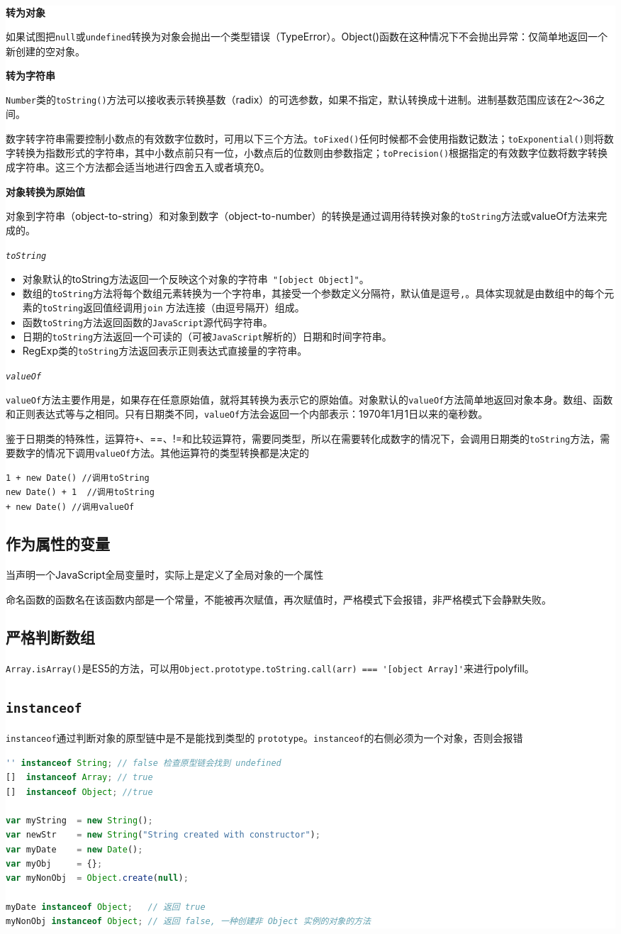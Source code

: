 **转为对象**

如果试图把`null`或`undefined`转换为对象会抛出一个类型错误（TypeError）。Object()函数在这种情况下不会抛出异常：仅简单地返回一个新创建的空对象。

**转为字符串**

`Number`类的`toString()`方法可以接收表示转换基数（radix）的可选参数，如果不指定，默认转换成十进制。进制基数范围应该在2～36之间。

数字转字符串需要控制小数点的有效数字位数时，可用以下三个方法。`toFixed()`任何时候都不会使用指数记数法；`toExponential()`则将数字转换为指数形式的字符串，其中小数点前只有一位，小数点后的位数则由参数指定；`toPrecision()`根据指定的有效数字位数将数字转换成字符串。这三个方法都会适当地进行四舍五入或者填充0。

**对象转换为原始值**

对象到字符串（object-to-string）和对象到数字（object-to-number）的转换是通过调用待转换对象的`toString`方法或valueOf方法来完成的。

*`toString`*

* 对象默认的toString方法返回一个反映这个对象的字符串` "[object Object]"`。
* 数组的`toString`方法将每个数组元素转换为一个字符串，其接受一个参数定义分隔符，默认值是逗号`,`。具体实现就是由数组中的每个元素的`toString`返回值经调用`join` 方法连接（由逗号隔开）组成。
* 函数`toString`方法返回函数的`JavaScript`源代码字符串。
* 日期的`toString`方法返回一个可读的（可被`JavaScript`解析的）日期和时间字符串。
* RegExp类的`toString`方法返回表示正则表达式直接量的字符串。

*`valueOf`*

`valueOf`方法主要作用是，如果存在任意原始值，就将其转换为表示它的原始值。对象默认的`valueOf`方法简单地返回对象本身。数组、函数和正则表达式等与之相同。只有日期类不同，`valueOf`方法会返回一个内部表示：1970年1月1日以来的毫秒数。

鉴于日期类的特殊性，运算符`+`、==、!=和比较运算符，需要同类型，所以在需要转化成数字的情况下，会调用日期类的`toString`方法，需要数字的情况下调用`valueOf`方法。其他运算符的类型转换都是决定的

```
1 + new Date() //调用toString
new Date() + 1  //调用toString
+ new Date() //调用valueOf
```

## 作为属性的变量

当声明一个JavaScript全局变量时，实际上是定义了全局对象的一个属性

命名函数的函数名在该函数内部是一个常量，不能被再次赋值，再次赋值时，严格模式下会报错，非严格模式下会静默失败。

## 严格判断数组

`Array.isArray()`是ES5的方法，可以用`Object.prototype.toString.call(arr) === '[object Array]'`来进行polyfill。

## `instanceof`

`instanceof`通过判断对象的原型链中是不是能找到类型的 `prototype`。`instanceof`的右侧必须为一个对象，否则会报错

```js
'' instanceof String; // false 检查原型链会找到 undefined
[]  instanceof Array; // true
[]  instanceof Object; //true

var myString  = new String();
var newStr    = new String("String created with constructor");
var myDate    = new Date();
var myObj     = {};
var myNonObj  = Object.create(null);

myDate instanceof Object;   // 返回 true
myNonObj instanceof Object; // 返回 false, 一种创建非 Object 实例的对象的方法
```
